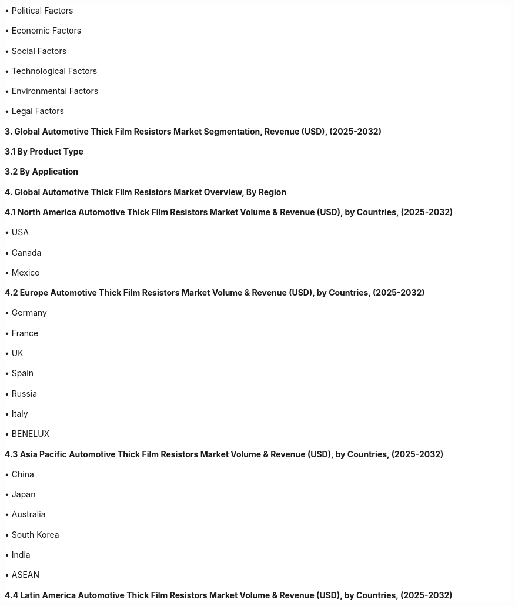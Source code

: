 • Political Factors

• Economic Factors

• Social Factors

• Technological Factors

• Environmental Factors

• Legal Factors

<strong>3. Global Automotive Thick Film Resistors Market Segmentation, Revenue (USD), (2025-2032)</strong>

<strong>3.1 By Product Type</strong>

<strong>3.2 By Application</strong>

<strong>4. Global Automotive Thick Film Resistors Market Overview, By Region</strong>

<strong>4.1 North America Automotive Thick Film Resistors Market Volume &amp; Revenue (USD), by Countries, (2025-2032)</strong>

• USA

• Canada

• Mexico

<strong>4.2 Europe Automotive Thick Film Resistors Market Volume &amp; Revenue (USD), by Countries, (2025-2032)</strong>

• Germany

• France

• UK

• Spain

• Russia

• Italy

• BENELUX

<strong>4.3 Asia Pacific Automotive Thick Film Resistors Market Volume &amp; Revenue (USD), by Countries, (2025-2032)</strong>

• China

• Japan

• Australia

• South Korea

• India

• ASEAN

<strong>4.4 Latin America Automotive Thick Film Resistors Market Volume &amp; Revenue (USD), by Countries, (2025-2032)</strong>
